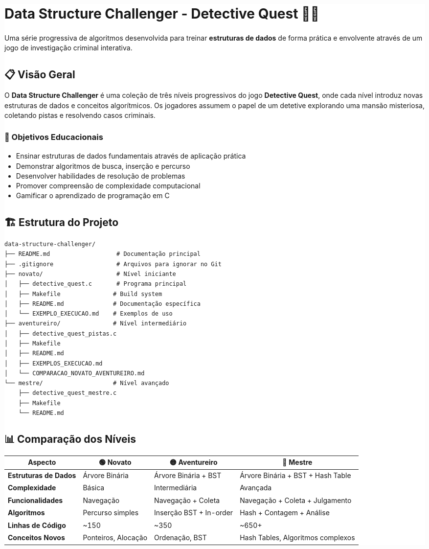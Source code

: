 # Data Structure Challenger - Detective Quest 🕵️‍♂️

Uma série progressiva de algoritmos desenvolvida para treinar **estruturas de dados** de forma prática e envolvente através de um jogo de investigação criminal interativa.

## 📋 Visão Geral

O **Data Structure Challenger** é uma coleção de três níveis progressivos do jogo **Detective Quest**, onde cada nível introduz novas estruturas de dados e conceitos algorítmicos. Os jogadores assumem o papel de um detetive explorando uma mansão misteriosa, coletando pistas e resolvendo casos criminais.

### 🎯 Objetivos Educacionais

- Ensinar estruturas de dados fundamentais através de aplicação prática
- Demonstrar algoritmos de busca, inserção e percurso
- Desenvolver habilidades de resolução de problemas
- Promover compreensão de complexidade computacional
- Gamificar o aprendizado de programação em C

## 🏗️ Estrutura do Projeto

```
data-structure-challenger/
├── README.md                   # Documentação principal
├── .gitignore                  # Arquivos para ignorar no Git
├── novato/                     # Nível iniciante
│   ├── detective_quest.c       # Programa principal
│   ├── Makefile               # Build system
│   ├── README.md              # Documentação específica
│   └── EXEMPLO_EXECUCAO.md    # Exemplos de uso
├── aventureiro/               # Nível intermediário  
│   ├── detective_quest_pistas.c
│   ├── Makefile
│   ├── README.md
│   ├── EXEMPLOS_EXECUCAO.md
│   └── COMPARACAO_NOVATO_AVENTUREIRO.md
└── mestre/                    # Nível avançado
    ├── detective_quest_mestre.c
    ├── Makefile
    └── README.md
```

## 📊 Comparação dos Níveis

| Aspecto | 🟢 Novato | 🟡 Aventureiro | 🔴 Mestre |
|---------|-----------|----------------|-----------|
| **Estruturas de Dados** | Árvore Binária | Árvore Binária + BST | Árvore Binária + BST + Hash Table |
| **Complexidade** | Básica | Intermediária | Avançada |
| **Funcionalidades** | Navegação | Navegação + Coleta | Navegação + Coleta + Julgamento |
| **Algoritmos** | Percurso simples | Inserção BST + In-order | Hash + Contagem + Análise |
| **Linhas de Código** | ~150 | ~350 | ~650+ |
| **Conceitos Novos** | Ponteiros, Alocação | Ordenação, BST | Hash Tables, Algoritmos complexos |
